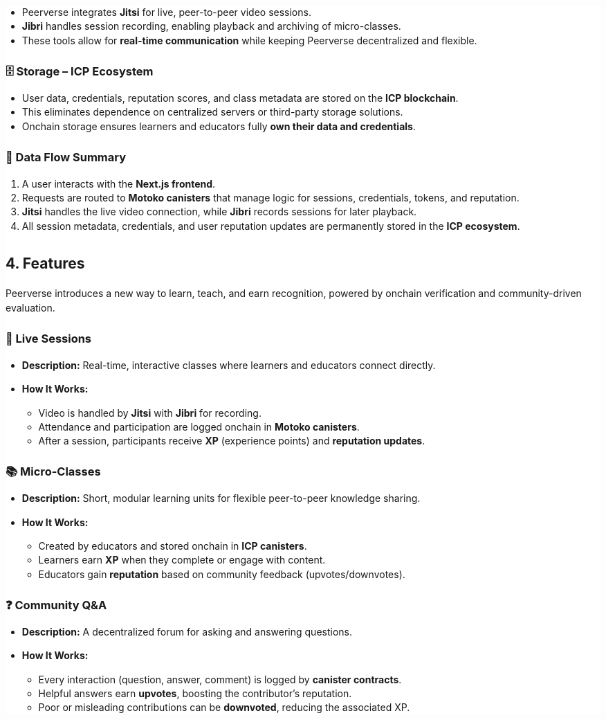 * Peerverse integrates **Jitsi** for live, peer-to-peer video sessions.
* **Jibri** handles session recording, enabling playback and archiving of micro-classes.
* These tools allow for **real-time communication** while keeping Peerverse decentralized and flexible.

### 🗄️ Storage – **ICP Ecosystem**

* User data, credentials, reputation scores, and class metadata are stored on the **ICP blockchain**.
* This eliminates dependence on centralized servers or third-party storage solutions.
* Onchain storage ensures learners and educators fully **own their data and credentials**.

### 🔗 Data Flow Summary

1. A user interacts with the **Next.js frontend**.
2. Requests are routed to **Motoko canisters** that manage logic for sessions, credentials, tokens, and reputation.
3. **Jitsi** handles the live video connection, while **Jibri** records sessions for later playback.
4. All session metadata, credentials, and user reputation updates are permanently stored in the **ICP ecosystem**.

## 4. Features

Peerverse introduces a new way to learn, teach, and earn recognition, powered by onchain verification and community-driven evaluation.

### 🎥 Live Sessions

* **Description:** Real-time, interactive classes where learners and educators connect directly.
* **How It Works:**

  * Video is handled by **Jitsi** with **Jibri** for recording.
  * Attendance and participation are logged onchain in **Motoko canisters**.
  * After a session, participants receive **XP** (experience points) and **reputation updates**.

### 📚 Micro-Classes

* **Description:** Short, modular learning units for flexible peer-to-peer knowledge sharing.
* **How It Works:**

  * Created by educators and stored onchain in **ICP canisters**.
  * Learners earn **XP** when they complete or engage with content.
  * Educators gain **reputation** based on community feedback (upvotes/downvotes).

### ❓ Community Q\&A

* **Description:** A decentralized forum for asking and answering questions.
* **How It Works:**

  * Every interaction (question, answer, comment) is logged by **canister contracts**.
  * Helpful answers earn **upvotes**, boosting the contributor’s reputation.
  * Poor or misleading contributions can be **downvoted**, reducing the associated XP.
